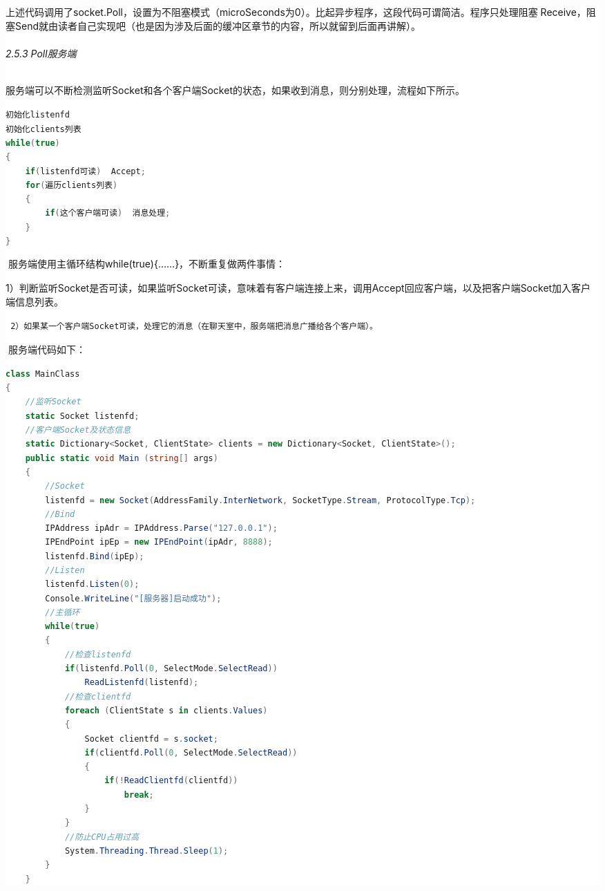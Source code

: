 ​		上述代码调用了socket.Poll，设置为不阻塞模式（microSeconds为0）。比起异步程序，这段代码可谓简洁。程序只处理阻塞
 Receive，阻塞Send就由读者自己实现吧（也是因为涉及后面的缓冲区章节的内容，所以就留到后面再讲解）。



###### 2.5.3    Poll服务端

​		服务端可以不断检测监听Socket和各个客户端Socket的状态，如果收到消息，则分别处理，流程如下所示。

```c#
初始化listenfd 
初始化clients列表 
while(true)
{ 
	if(listenfd可读)  Accept; 
	for(遍历clients列表)
	{ 
		if(这个客户端可读)  消息处理; 
	}	 
} 	
```

​		服务端使用主循环结构while(true){……}，不断重复做两件事情：

​		1）判断监听Socket是否可读，如果监听Socket可读，意味着有客户端连接上来，调用Accept回应客户端，以及把客户端Socket加入客户端信息列表。

 	 2）如果某一个客户端Socket可读，处理它的消息（在聊天室中，服务端把消息广播给各个客户端）。

​		服务端代码如下：

```c#
class MainClass 
{ 
    //监听Socket 
    static Socket listenfd; 
    //客户端Socket及状态信息 
    static Dictionary<Socket, ClientState> clients = new Dictionary<Socket, ClientState>();  
    public static void Main (string[] args) 
    { 
        //Socket 
        listenfd = new Socket(AddressFamily.InterNetwork, SocketType.Stream, ProtocolType.Tcp); 
        //Bind 
        IPAddress ipAdr = IPAddress.Parse("127.0.0.1"); 
        IPEndPoint ipEp = new IPEndPoint(ipAdr, 8888);  
        listenfd.Bind(ipEp); 
        //Listen 
        listenfd.Listen(0); 
        Console.WriteLine("[服务器]启动成功"); 
        //主循环 
        while(true)
        { 
            //检查listenfd 
            if(listenfd.Poll(0, SelectMode.SelectRead))	 
                ReadListenfd(listenfd); 
            //检查clientfd 
            foreach (ClientState s in clients.Values)
            { 
                Socket clientfd = s.socket; 
                if(clientfd.Poll(0, SelectMode.SelectRead))
                { 	 
                    if(!ReadClientfd(clientfd))
                        break; 
                } 
            } 
            //防止CPU占用过高 
			System.Threading.Thread.Sleep(1); 
        }	
    } 
```